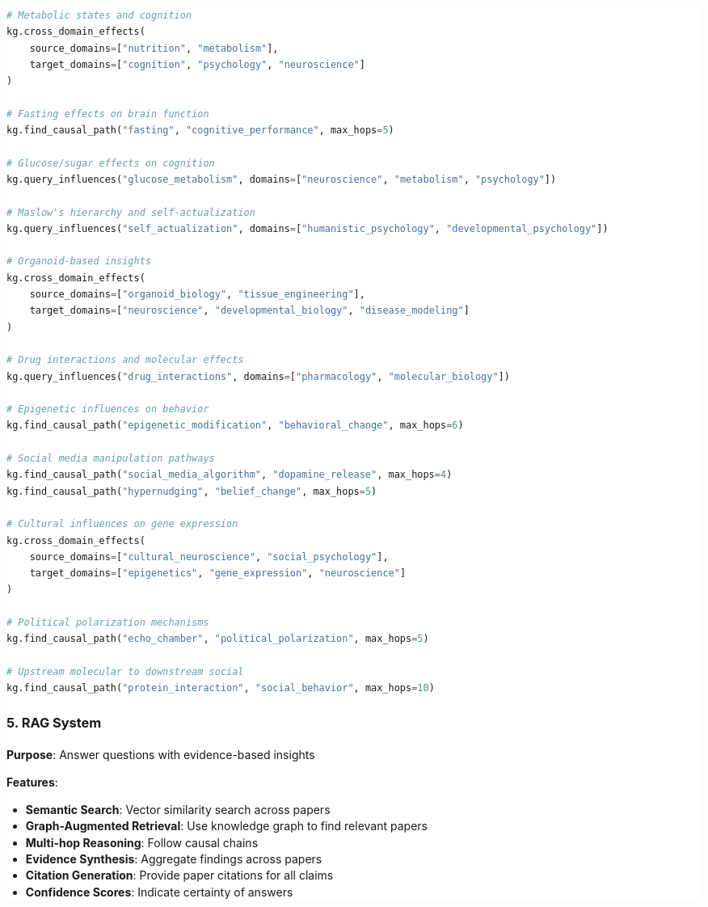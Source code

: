 ```python
# Metabolic states and cognition
kg.cross_domain_effects(
    source_domains=["nutrition", "metabolism"],
    target_domains=["cognition", "psychology", "neuroscience"]
)

# Fasting effects on brain function
kg.find_causal_path("fasting", "cognitive_performance", max_hops=5)

# Glucose/sugar effects on cognition
kg.query_influences("glucose_metabolism", domains=["neuroscience", "metabolism", "psychology"])

# Maslow's hierarchy and self-actualization
kg.query_influences("self_actualization", domains=["humanistic_psychology", "developmental_psychology"])

# Organoid-based insights
kg.cross_domain_effects(
    source_domains=["organoid_biology", "tissue_engineering"],
    target_domains=["neuroscience", "developmental_biology", "disease_modeling"]
)

# Drug interactions and molecular effects
kg.query_influences("drug_interactions", domains=["pharmacology", "molecular_biology"])

# Epigenetic influences on behavior
kg.find_causal_path("epigenetic_modification", "behavioral_change", max_hops=6)

# Social media manipulation pathways
kg.find_causal_path("social_media_algorithm", "dopamine_release", max_hops=4)
kg.find_causal_path("hypernudging", "belief_change", max_hops=5)

# Cultural influences on gene expression
kg.cross_domain_effects(
    source_domains=["cultural_neuroscience", "social_psychology"],
    target_domains=["epigenetics", "gene_expression", "neuroscience"]
)

# Political polarization mechanisms
kg.find_causal_path("echo_chamber", "political_polarization", max_hops=5)

# Upstream molecular to downstream social
kg.find_causal_path("protein_interaction", "social_behavior", max_hops=10)
```

### 5. RAG System
**Purpose**: Answer questions with evidence-based insights

**Features**:
- **Semantic Search**: Vector similarity search across papers
- **Graph-Augmented Retrieval**: Use knowledge graph to find relevant papers
- **Multi-hop Reasoning**: Follow causal chains
- **Evidence Synthesis**: Aggregate findings across papers
- **Citation Generation**: Provide paper citations for all claims
- **Confidence Scores**: Indicate certainty of answers
